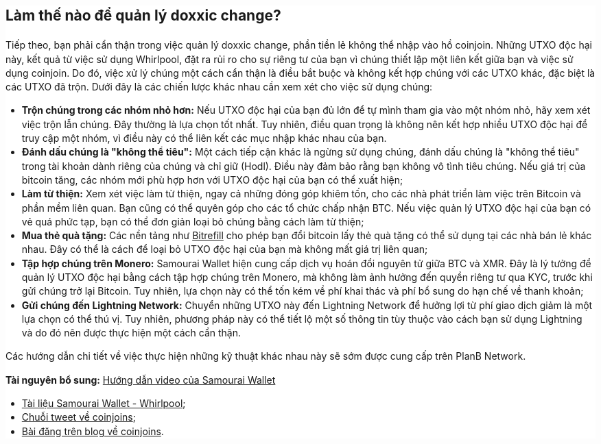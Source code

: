 ## Làm thế nào để quản lý doxxic change?
Tiếp theo, bạn phải cẩn thận trong việc quản lý doxxic change, phần tiền lẻ không thể nhập vào hồ coinjoin. Những UTXO độc hại này, kết quả từ việc sử dụng Whirlpool, đặt ra rủi ro cho sự riêng tư của bạn vì chúng thiết lập một liên kết giữa bạn và việc sử dụng coinjoin. Do đó, việc xử lý chúng một cách cẩn thận là điều bắt buộc và không kết hợp chúng với các UTXO khác, đặc biệt là các UTXO đã trộn. Dưới đây là các chiến lược khác nhau cần xem xét cho việc sử dụng chúng:
- **Trộn chúng trong các nhóm nhỏ hơn:** Nếu UTXO độc hại của bạn đủ lớn để tự mình tham gia vào một nhóm nhỏ, hãy xem xét việc trộn lẫn chúng. Đây thường là lựa chọn tốt nhất. Tuy nhiên, điều quan trọng là không nên kết hợp nhiều UTXO độc hại để truy cập một nhóm, vì điều này có thể liên kết các mục nhập khác nhau của bạn.
- **Đánh dấu chúng là "không thể tiêu":** Một cách tiếp cận khác là ngừng sử dụng chúng, đánh dấu chúng là "không thể tiêu" trong tài khoản dành riêng của chúng và chỉ giữ (Hodl). Điều này đảm bảo rằng bạn không vô tình tiêu chúng. Nếu giá trị của bitcoin tăng, các nhóm mới phù hợp hơn với UTXO độc hại của bạn có thể xuất hiện;
- **Làm từ thiện:** Xem xét việc làm từ thiện, ngay cả những đóng góp khiêm tốn, cho các nhà phát triển làm việc trên Bitcoin và phần mềm liên quan. Bạn cũng có thể quyên góp cho các tổ chức chấp nhận BTC. Nếu việc quản lý UTXO độc hại của bạn có vẻ quá phức tạp, bạn có thể đơn giản loại bỏ chúng bằng cách làm từ thiện;
- **Mua thẻ quà tặng:** Các nền tảng như [Bitrefill](https://www.bitrefill.com/) cho phép bạn đổi bitcoin lấy thẻ quà tặng có thể sử dụng tại các nhà bán lẻ khác nhau. Đây có thể là cách để loại bỏ UTXO độc hại của bạn mà không mất giá trị liên quan;
- **Tập hợp chúng trên Monero:** Samourai Wallet hiện cung cấp dịch vụ hoán đổi nguyên tử giữa BTC và XMR. Đây là lý tưởng để quản lý UTXO độc hại bằng cách tập hợp chúng trên Monero, mà không làm ảnh hưởng đến quyền riêng tư qua KYC, trước khi gửi chúng trở lại Bitcoin. Tuy nhiên, lựa chọn này có thể tốn kém về phí khai thác và phí bổ sung do hạn chế về thanh khoản;
- **Gửi chúng đến Lightning Network:** Chuyển những UTXO này đến Lightning Network để hưởng lợi từ phí giao dịch giảm là một lựa chọn có thể thú vị. Tuy nhiên, phương pháp này có thể tiết lộ một số thông tin tùy thuộc vào cách bạn sử dụng Lightning và do đó nên được thực hiện một cách cẩn thận.

Các hướng dẫn chi tiết về việc thực hiện những kỹ thuật khác nhau này sẽ sớm được cung cấp trên PlanB Network.

**Tài nguyên bổ sung:**
[Hướng dẫn video của Samourai Wallet](https://planb.network/tutorials/wallet/mobile/samourai-46f88b20-5d1e-47e0-be53-237ff8737956)
- [Tài liệu Samourai Wallet - Whirlpool](https://docs.samourai.io/whirlpool/basic-concepts);
- [Chuỗi tweet về coinjoins](https://twitter.com/SamouraiWallet/status/1489220847336308739);
- [Bài đăng trên blog về coinjoins](https://www.pandul.fr/post/comprendre-et-utiliser-le-coinjoin-sur-bitcoin).